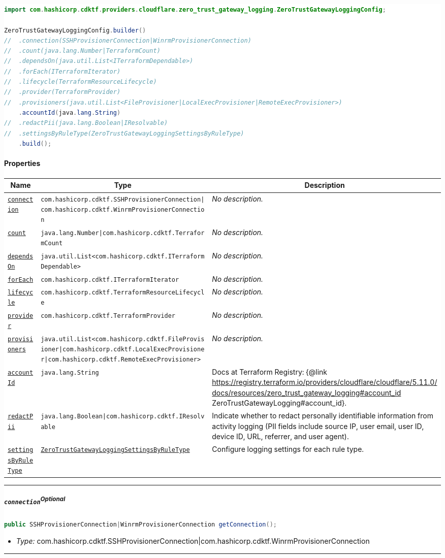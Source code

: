 ```java
import com.hashicorp.cdktf.providers.cloudflare.zero_trust_gateway_logging.ZeroTrustGatewayLoggingConfig;

ZeroTrustGatewayLoggingConfig.builder()
//  .connection(SSHProvisionerConnection|WinrmProvisionerConnection)
//  .count(java.lang.Number|TerraformCount)
//  .dependsOn(java.util.List<ITerraformDependable>)
//  .forEach(ITerraformIterator)
//  .lifecycle(TerraformResourceLifecycle)
//  .provider(TerraformProvider)
//  .provisioners(java.util.List<FileProvisioner|LocalExecProvisioner|RemoteExecProvisioner>)
    .accountId(java.lang.String)
//  .redactPii(java.lang.Boolean|IResolvable)
//  .settingsByRuleType(ZeroTrustGatewayLoggingSettingsByRuleType)
    .build();
```

#### Properties <a name="Properties" id="Properties"></a>

| **Name** | **Type** | **Description** |
| --- | --- | --- |
| <code><a href="#@cdktf/provider-cloudflare.zeroTrustGatewayLogging.ZeroTrustGatewayLoggingConfig.property.connection">connection</a></code> | <code>com.hashicorp.cdktf.SSHProvisionerConnection\|com.hashicorp.cdktf.WinrmProvisionerConnection</code> | *No description.* |
| <code><a href="#@cdktf/provider-cloudflare.zeroTrustGatewayLogging.ZeroTrustGatewayLoggingConfig.property.count">count</a></code> | <code>java.lang.Number\|com.hashicorp.cdktf.TerraformCount</code> | *No description.* |
| <code><a href="#@cdktf/provider-cloudflare.zeroTrustGatewayLogging.ZeroTrustGatewayLoggingConfig.property.dependsOn">dependsOn</a></code> | <code>java.util.List<com.hashicorp.cdktf.ITerraformDependable></code> | *No description.* |
| <code><a href="#@cdktf/provider-cloudflare.zeroTrustGatewayLogging.ZeroTrustGatewayLoggingConfig.property.forEach">forEach</a></code> | <code>com.hashicorp.cdktf.ITerraformIterator</code> | *No description.* |
| <code><a href="#@cdktf/provider-cloudflare.zeroTrustGatewayLogging.ZeroTrustGatewayLoggingConfig.property.lifecycle">lifecycle</a></code> | <code>com.hashicorp.cdktf.TerraformResourceLifecycle</code> | *No description.* |
| <code><a href="#@cdktf/provider-cloudflare.zeroTrustGatewayLogging.ZeroTrustGatewayLoggingConfig.property.provider">provider</a></code> | <code>com.hashicorp.cdktf.TerraformProvider</code> | *No description.* |
| <code><a href="#@cdktf/provider-cloudflare.zeroTrustGatewayLogging.ZeroTrustGatewayLoggingConfig.property.provisioners">provisioners</a></code> | <code>java.util.List<com.hashicorp.cdktf.FileProvisioner\|com.hashicorp.cdktf.LocalExecProvisioner\|com.hashicorp.cdktf.RemoteExecProvisioner></code> | *No description.* |
| <code><a href="#@cdktf/provider-cloudflare.zeroTrustGatewayLogging.ZeroTrustGatewayLoggingConfig.property.accountId">accountId</a></code> | <code>java.lang.String</code> | Docs at Terraform Registry: {@link https://registry.terraform.io/providers/cloudflare/cloudflare/5.11.0/docs/resources/zero_trust_gateway_logging#account_id ZeroTrustGatewayLogging#account_id}. |
| <code><a href="#@cdktf/provider-cloudflare.zeroTrustGatewayLogging.ZeroTrustGatewayLoggingConfig.property.redactPii">redactPii</a></code> | <code>java.lang.Boolean\|com.hashicorp.cdktf.IResolvable</code> | Indicate whether to redact personally identifiable information from activity logging (PII fields include source IP, user email, user ID, device ID, URL, referrer, and user agent). |
| <code><a href="#@cdktf/provider-cloudflare.zeroTrustGatewayLogging.ZeroTrustGatewayLoggingConfig.property.settingsByRuleType">settingsByRuleType</a></code> | <code><a href="#@cdktf/provider-cloudflare.zeroTrustGatewayLogging.ZeroTrustGatewayLoggingSettingsByRuleType">ZeroTrustGatewayLoggingSettingsByRuleType</a></code> | Configure logging settings for each rule type. |

---

##### `connection`<sup>Optional</sup> <a name="connection" id="@cdktf/provider-cloudflare.zeroTrustGatewayLogging.ZeroTrustGatewayLoggingConfig.property.connection"></a>

```java
public SSHProvisionerConnection|WinrmProvisionerConnection getConnection();
```

- *Type:* com.hashicorp.cdktf.SSHProvisionerConnection|com.hashicorp.cdktf.WinrmProvisionerConnection

---
